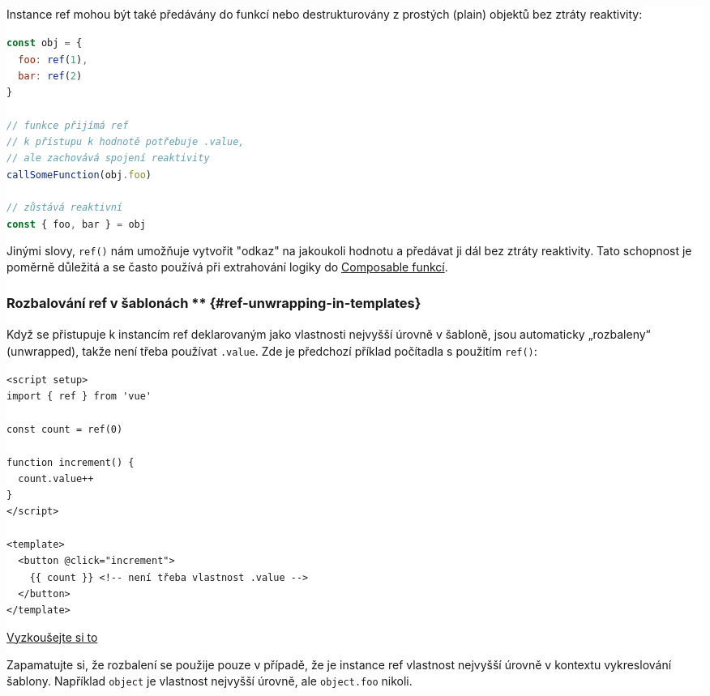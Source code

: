 Instance ref mohou být také předávány do funkcí nebo destrukturovány z prostých (plain) objektů bez ztráty reaktivity:

```js
const obj = {
  foo: ref(1),
  bar: ref(2)
}

// funkce přijímá ref
// k přístupu k hodnotě potřebuje .value,
// ale zachovává spojení reaktivity
callSomeFunction(obj.foo)

// zůstává reaktivní
const { foo, bar } = obj
```

Jinými slovy, `ref()` nám umožňuje vytvořit "odkaz" na jakoukoli hodnotu a předávat ji dál bez ztráty reaktivity. Tato schopnost je poměrně důležitá a se často používá při extrahování logiky do [Composable funkcí](/guide/reusability/composables).

### Rozbalování ref v šablonách \*\* {#ref-unwrapping-in-templates}

Když se přistupuje k instancím ref deklarovaným jako vlastnosti nejvyšší úrovně v šabloně, jsou automaticky „rozbaleny“ (unwrapped), takže není třeba používat `.value`. Zde je předchozí příklad počítadla s použitím `ref()`:

```vue{13}
<script setup>
import { ref } from 'vue'

const count = ref(0)

function increment() {
  count.value++
}
</script>

<template>
  <button @click="increment">
    {{ count }} <!-- není třeba vlastnost .value -->
  </button>
</template>
```

[Vyzkoušejte si to](https://play.vuejs.org/#eNo9jUEKgzAQRa8yZKMiaNclSnuP2dgwQqiZhDhxE3L3Riwu//DmvazeIQxHIvVUejfRBoGdJIUZ2brgo0CGSCsUWKN30FS0QUY2nncB4xMLTCfRPrrzviY2Yj2DZRPJEUvbQUaGix2OZUvU98gFWY9XsbbqEHJhW4TqAtCfJFItL7NZ851Q3TpUc87/cCl6vMD6pMfboMoPvd1Nzg==)

Zapamatujte si, že rozbalení se použije pouze v případě, že je instance ref vlastnost nejvyšší úrovně v kontextu vykreslování šablony. Například `object` je vlastnost nejvyšší úrovně, ale `object.foo` nikoli.
